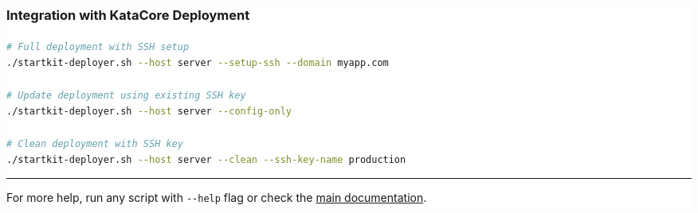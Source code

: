 ### Integration with KataCore Deployment

```bash
# Full deployment with SSH setup
./startkit-deployer.sh --host server --setup-ssh --domain myapp.com

# Update deployment using existing SSH key
./startkit-deployer.sh --host server --config-only

# Clean deployment with SSH key
./startkit-deployer.sh --host server --clean --ssh-key-name production
```

---

For more help, run any script with `--help` flag or check the [main documentation](README.md).
